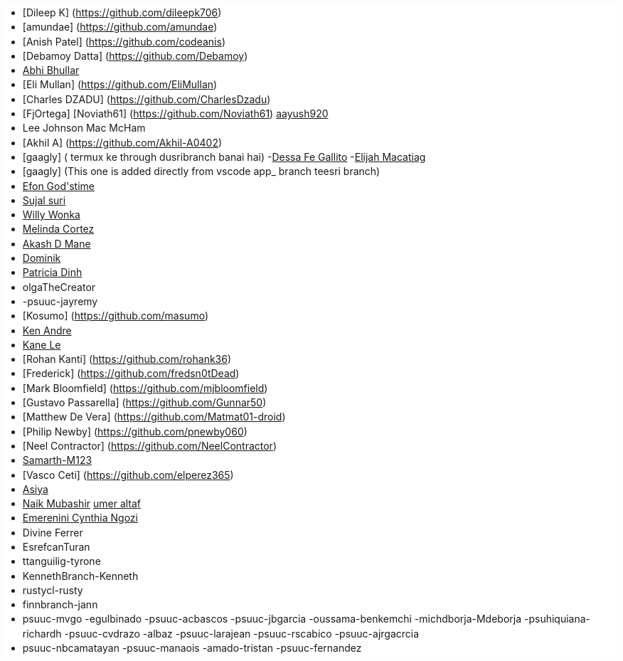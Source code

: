 - [Dileep K] (https://github.com/dileepk706)
- [amundae] (https://github.com/amundae)
- [Anish Patel] (https://github.com/codeanis)
- [Debamoy Datta] (https://github.com/Debamoy)
- [Abhi Bhullar](https://github.com/userabhibhullar)
- [Eli Mullan] (https://github.com/EliMullan)
- [Charles DZADU] (https://github.com/CharlesDzadu)
- [FjOrtega]
  [Noviath61] (https://github.com/Noviath61)
  [aayush920](https://github.com/aayush920)
- Lee Johnson
  Mac McHam
- [Akhil A] (https://github.com/Akhil-A0402)
- [gaagly] ( termux ke through dusribranch banai hai)
-[Dessa Fe Gallito](https://github.com/dessafe)
-[Elijah Macatiag](https://github.com/ejmacatiag)
- [gaagly] (This one is added directly from vscode app_ branch teesri branch)
- [Efon God'stime](https://github.com/efongodstime)
- [Sujal suri](https://github.com/sujal-suri)
- [Willy Wonka](https://github.com/massablaise)
- [Melinda Cortez](https://github.com/Solita43)
- [Akash D Mane](https://github.com/akashmane17)
- [Dominik](https://github.com/dominikstas)
- [Patricia Dinh](https://github.com/phdinh)
- olgaTheCreator
- -psuuc-jayremy
- [Kosumo] (https://github.com/masumo)
- [Ken Andre](https://github.com/Ken-Andre)
- [Kane Le](https://github.com/kanelv)
- [Rohan Kanti] (https://github.com/rohank36)
- [Frederick] (https://github.com/fredsn0tDead)
- [Mark Bloomfield] (https://github.com/mjbloomfield)
- [Gustavo Passarella] (https://github.com/Gunnar50)
- [Matthew De Vera] (https://github.com/Matmat01-droid)
- [Philip Newby] (https://github.com/pnewby060)
- [Neel Contractor] (https://github.com/NeelContractor)
- [Samarth-M123](https://github.com/Samarth-M123)
- [Vasco Ceti] (https://github.com/elperez365)
- [Asiya](https://github.com/Asiyaa22)
- [Naik Mubashir](https://github.com/naikmubashir)
[umer altaf](https://github.com/Umeraltaf786)
- [Emerenini Cynthia Ngozi](https://github.com/cindyeme)
- Divine Ferrer
- EsrefcanTuran
- ttanguilig-tyrone
- KennethBranch-Kenneth
- rustycl-rusty
- finnbranch-jann
- psuuc-mvgo
-egulbinado
-psuuc-acbascos
-psuuc-jbgarcia
-oussama-benkemchi
-michdborja-Mdeborja
-psuhiquiana-richardh
-psuuc-cvdrazo
-albaz
-psuuc-larajean
-psuuc-rscabico
-psuuc-ajrgacrcia
- psuuc-nbcamatayan
-psuuc-manaois
-amado-tristan
-psuuc-fernandez